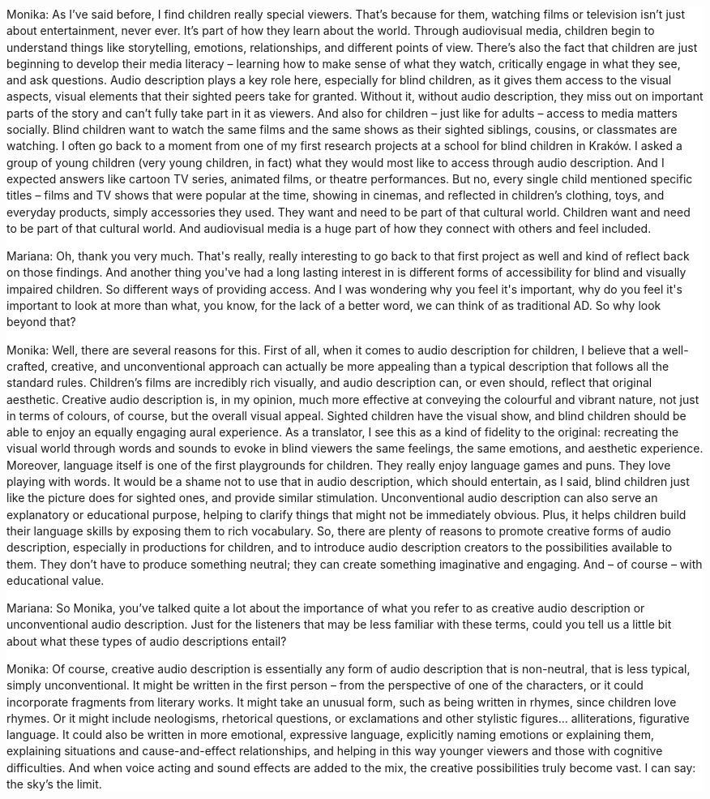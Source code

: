 Monika: As I’ve said before, I find children really special viewers. That’s because for them, watching films or television isn’t just about entertainment, never ever. It’s part of how they learn about the world. Through audiovisual media, children begin to understand things like storytelling, emotions, relationships, and different points of view. There’s also the fact that children are just beginning to develop their media literacy – learning how to make sense of what they watch, critically engage in what they see, and ask questions. Audio description plays a key role here, especially for blind children, as it gives them access to the visual aspects, visual elements that their sighted peers take for granted. Without it, without audio description, they miss out on important parts of the story and can’t fully take part in it as viewers. And also for children – just like for adults – access to media matters socially. Blind children want to watch the same films and the same shows as their sighted siblings, cousins, or classmates are watching. I often go back to a moment from one of my first research projects at a school for blind children in Kraków. I asked a group of young children (very young children, in fact) what they would most like to access through audio description. And I expected answers like cartoon TV series, animated films, or theatre performances. But no, every single child mentioned specific titles – films and TV shows that were popular at the time, showing in cinemas, and reflected in children’s clothing, toys, and everyday products, simply accessories they used. They want and need to be part of that cultural world. Children want and need to be part of that cultural world. And audiovisual media is a huge part of how they connect with others and feel included.

Mariana: Oh, thank you very much. That's really, really interesting to go back to that first project as well and kind of reflect back on those findings. And another thing you've had a long lasting interest in is different forms of accessibility for blind and visually impaired children. So different ways of providing access. And I was wondering why you feel it's important, why do you feel it's important to look at more than what, you know, for the lack of a better word, we can think of as traditional AD. So why look beyond that?

Monika: Well, there are several reasons for this. First of all, when it comes to audio description for children, I believe that a well-crafted, creative, and unconventional approach can actually be more appealing than a typical description that follows all the standard rules. Children’s films are incredibly rich visually, and audio description can, or even should, reflect that original aesthetic. Creative audio description is, in my opinion, much more effective at conveying the colourful and vibrant nature, not just in terms of colours, of course, but the overall visual appeal. Sighted children have the visual show, and blind children should be able to enjoy an equally engaging aural experience. As a translator, I see this as a kind of fidelity to the original: recreating the visual world through words and sounds to evoke in blind viewers the same feelings, the same emotions, and aesthetic experience. Moreover, language itself is one of the first playgrounds for children. They really enjoy language games and puns. They love playing with words. It would be a shame not to use that in audio description, which should entertain, as I said, blind children just like the picture does for sighted ones, and provide similar stimulation. Unconventional audio description can also serve an explanatory or educational purpose, helping to clarify things that might not be immediately obvious. Plus, it helps children build their language skills by exposing them to rich vocabulary. So, there are plenty of reasons to promote creative forms of audio description, especially in productions for children, and to introduce audio description creators to the possibilities available to them. They don’t have to produce something neutral; they can create something imaginative and engaging. And – of course – with educational value.

Mariana: So Monika, you’ve talked quite a lot about the importance of what you refer to as creative audio description or unconventional audio description. Just for the listeners that may be less familiar with these terms, could you tell us a little bit about what these types of audio descriptions entail?

Monika: Of course, creative audio description is essentially any form of audio description that is non-neutral, that is less typical, simply unconventional. It might be written in the first person – from the perspective of one of the characters, or it could incorporate fragments from literary works. It might take an unusual form, such as being written in rhymes, since children love rhymes. Or it might include neologisms, rhetorical questions, or exclamations and other stylistic figures… alliterations, figurative language. It could also be written in more emotional, expressive language, explicitly naming emotions or explaining them, explaining situations and cause-and-effect relationships, and helping in this way younger viewers and those with cognitive difficulties. And when voice acting and sound effects are added to the mix, the creative possibilities truly become vast. I can say: the sky’s the limit.
